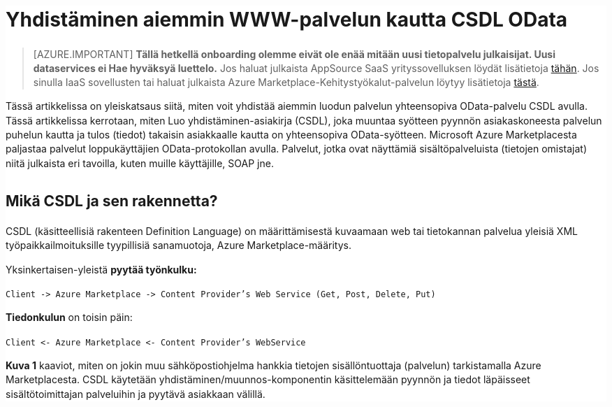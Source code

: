 <properties
   pageTitle="Ohje tietojen palvelun luomiseen Marketplacen | Microsoft Azure"
   description="Lisätietoja siitä, miten luominen, varmentaminen ja ottaa käyttöön tietojen palvelun hankkia Azure Marketplace."
   services="marketplace-publishing"
   documentationCenter=""
   authors="HannibalSII"
   manager="hascipio"
   editor=""/>

   <tags
      ms.service="marketplace"
      ms.devlang="na"
      ms.topic="article"
      ms.tgt_pltfrm="na"
      ms.workload="na"
      ms.date="08/26/2016"
      ms.author="hascipio; avikova" />

# <a name="mapping-an-existing-web-service-to-odata-through-csdl"></a>Yhdistäminen aiemmin WWW-palvelun kautta CSDL OData

>[AZURE.IMPORTANT] **Tällä hetkellä onboarding olemme eivät ole enää mitään uusi tietopalvelu julkaisijat. Uusi dataservices ei Hae hyväksyä luettelo.** Jos haluat julkaista AppSource SaaS yrityssovelluksen löydät lisätietoja [tähän](https://appsource.microsoft.com/partners). Jos sinulla IaaS sovellusten tai haluat julkaista Azure Marketplace-Kehitystyökalut-palvelun löytyy lisätietoja [tästä](https://azure.microsoft.com/marketplace/programs/certified/).

Tässä artikkelissa on yleiskatsaus siitä, miten voit yhdistää aiemmin luodun palvelun yhteensopiva OData-palvelu CSDL avulla. Tässä artikkelissa kerrotaan, miten Luo yhdistäminen-asiakirja (CSDL), joka muuntaa syötteen pyynnön asiakaskoneesta palvelun puhelun kautta ja tulos (tiedot) takaisin asiakkaalle kautta on yhteensopiva OData-syötteen. Microsoft Azure Marketplacesta paljastaa palvelut loppukäyttäjien OData-protokollan avulla. Palvelut, jotka ovat näyttämiä sisältöpalveluista (tietojen omistajat) niitä julkaista eri tavoilla, kuten muille käyttäjille, SOAP jne.

## <a name="what-is-a-csdl-and-its-structure"></a>Mikä CSDL ja sen rakennetta?
CSDL (käsitteellisiä rakenteen Definition Language) on määrittämisestä kuvaamaan web tai tietokannan palvelua yleisiä XML työpaikkailmoituksille tyypillisiä sanamuotoja, Azure Marketplace-määritys.

Yksinkertaisen-yleistä **pyytää työnkulku:**

  `Client -> Azure Marketplace -> Content Provider’s Web Service (Get, Post, Delete, Put)`

**Tiedonkulun** on toisin päin:

  `Client <- Azure Marketplace <- Content Provider’s WebService`

**Kuva 1** kaaviot, miten on jokin muu sähköpostiohjelma hankkia tietojen sisällöntuottaja (palvelun) tarkistamalla Azure Marketplacesta.  CSDL käytetään yhdistäminen/muunnos-komponentin käsittelemään pyynnön ja tiedot läpäisseet sisältötoimittajan palveluihin ja pyytävä asiakkaan välillä.
